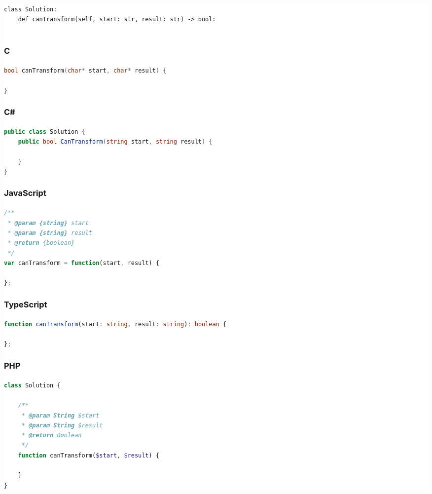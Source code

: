 ```python3
class Solution:
    def canTransform(self, start: str, result: str) -> bool:
        
```

### C

```c
bool canTransform(char* start, char* result) {
    
}
```

### C#

```csharp
public class Solution {
    public bool CanTransform(string start, string result) {
        
    }
}
```

### JavaScript

```javascript
/**
 * @param {string} start
 * @param {string} result
 * @return {boolean}
 */
var canTransform = function(start, result) {
    
};
```

### TypeScript

```typescript
function canTransform(start: string, result: string): boolean {
    
};
```

### PHP

```php
class Solution {

    /**
     * @param String $start
     * @param String $result
     * @return Boolean
     */
    function canTransform($start, $result) {
        
    }
}
```
